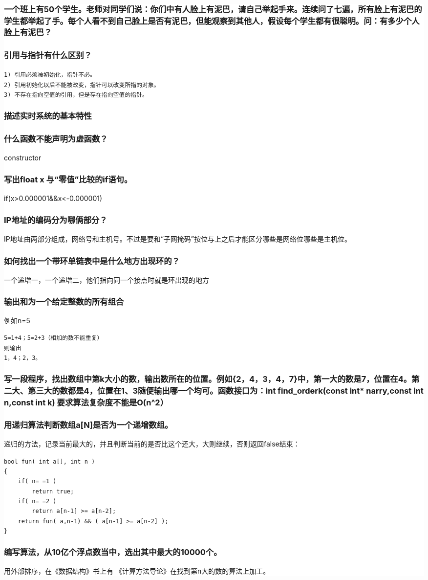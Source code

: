 
### 一个班上有50个学生。老师对同学们说：你们中有人脸上有泥巴，请自己举起手来。连续问了七遍，所有脸上有泥巴的学生都举起了手。每个人看不到自己脸上是否有泥巴，但能观察到其他人，假设每个学生都有很聪明。问：有多少个人脸上有泥巴？ 

### 引用与指针有什么区别？ 
	1) 引用必须被初始化，指针不必。 
	2) 引用初始化以后不能被改变，指针可以改变所指的对象。 
	3) 不存在指向空值的引用，但是存在指向空值的指针。 

### 描述实时系统的基本特性 

### 什么函数不能声明为虚函数？ 
constructor 

### 写出float x 与“零值”比较的if语句。 
if(x>0.000001&&x<-0.000001) 

### IP地址的编码分为哪俩部分？ 
IP地址由两部分组成，网络号和主机号。不过是要和“子网掩码”按位与上之后才能区分哪些是网络位哪些是主机位。

### 如何找出一个带环单链表中是什么地方出现环的？ 
一个递增一，一个递增二，他们指向同一个接点时就是环出现的地方 

### 输出和为一个给定整数的所有组合 
例如n=5 
	
	5=1+4；5=2+3（相加的数不能重复） 
	则输出 
	1，4；2，3。 

### 写一段程序，找出数组中第k大小的数，输出数所在的位置。例如{2，4，3，4，7}中，第一大的数是7，位置在4。第二大、第三大的数都是4，位置在1、3随便输出哪一个均可。函数接口为：int find_orderk(const int* narry,const int n,const int k) 要求算法复杂度不能是O(n^2） 

### 用递归算法判断数组a[N]是否为一个递增数组。 

递归的方法，记录当前最大的，并且判断当前的是否比这个还大，大则继续，否则返回false结束： 

	bool fun( int a[], int n ) 
	{ 
		if( n= =1 ) 
			return true; 
		if( n= =2 ) 
			return a[n-1] >= a[n-2]; 
		return fun( a,n-1) && ( a[n-1] >= a[n-2] ); 
	} 

### 编写算法，从10亿个浮点数当中，选出其中最大的10000个。 
用外部排序，在《数据结构》书上有 《计算方法导论》在找到第n大的数的算法上加工。
